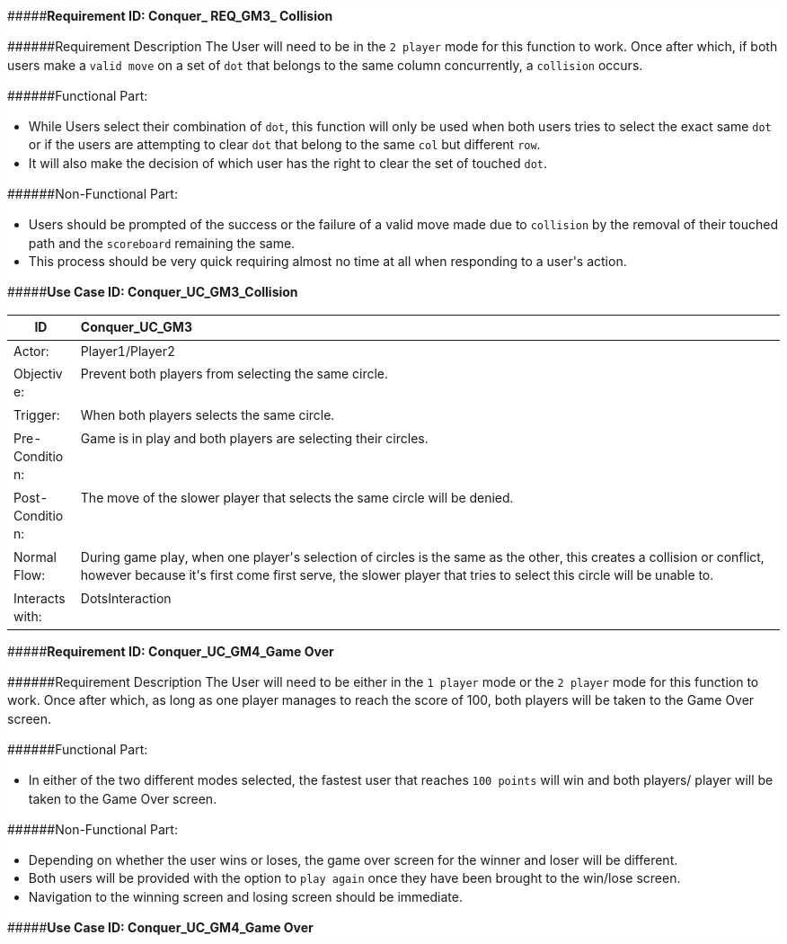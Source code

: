 #####**Requirement ID: Conquer_	REQ_GM3_ Collision**

######Requirement Description
The User will need to be in the `2 player` mode for this function to work. Once after which, if both users make a `valid move` on a set of `dot` that belongs to the same column concurrently, a `collision` occurs.

######Functional Part:
- While Users select their combination of `dot`, this function will only be used when both users tries to select the exact same `dot` or if the users are attempting to clear `dot` that belong to the same `col` but different `row`.
- It will also make the decision of which user has the right to clear the set of touched `dot`.

######Non-Functional  Part:
- Users should be prompted of the success or the failure of a valid move made due to `collision` by the removal of their touched path and the `scoreboard` remaining the same.
- This process should be very quick requiring almost no time at all when responding to a user's action.

#####**Use Case ID: Conquer_UC_GM3_Collision**

| ID | Conquer_UC_GM3 |
|----------------|:------------------------------------| 
|Actor: |Player1/Player2 |
|Objective: |Prevent both players from selecting the same circle.|
|Trigger: |When both players selects the same circle.|
|Pre-Condition: |Game is in play and both players are selecting their circles.|
|Post-Condition: |The move of the slower player that selects the same circle will be denied.|
|Normal Flow: |During game play, when one player's selection of circles is the same as the other, this creates a collision or conflict, however because it's first come first serve, the slower player that tries to select this circle will be unable to.|
|Interacts with: | DotsInteraction |


#####**Requirement ID: Conquer_UC_GM4_Game Over**

######Requirement Description
The User will need to be either in the `1 player` mode or the `2 player` mode for this function to work. Once after which, as long as one player manages to reach the score of 100, both players will be taken to the Game Over screen.

######Functional Part:
- In either of the two different modes selected, the fastest user that reaches `100 points` will win and both players/ player will be taken to the Game Over screen.

######Non-Functional Part:
 - Depending on whether the user wins or loses, the game over screen for the winner and loser will be different.
 - Both users will be provided with the option to `play again` once they have been brought to the win/lose screen.
 - Navigation to the winning screen and losing screen should be immediate.

#####**Use Case ID: Conquer_UC_GM4_Game Over**
